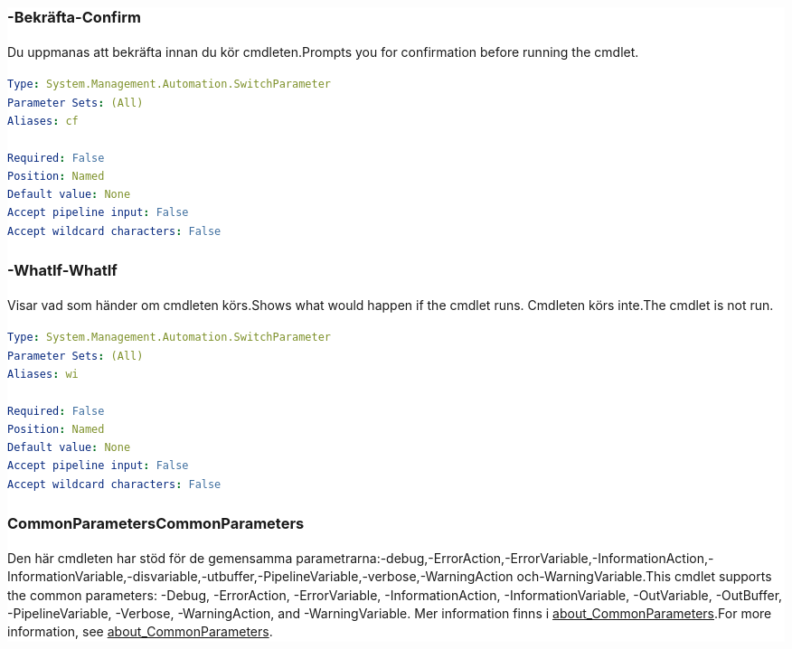 ### <span data-ttu-id="479a5-129">-Bekräfta</span><span class="sxs-lookup"><span data-stu-id="479a5-129">-Confirm</span></span>
<span data-ttu-id="479a5-130">Du uppmanas att bekräfta innan du kör cmdleten.</span><span class="sxs-lookup"><span data-stu-id="479a5-130">Prompts you for confirmation before running the cmdlet.</span></span>

```yaml
Type: System.Management.Automation.SwitchParameter
Parameter Sets: (All)
Aliases: cf

Required: False
Position: Named
Default value: None
Accept pipeline input: False
Accept wildcard characters: False
```

### <span data-ttu-id="479a5-131">-WhatIf</span><span class="sxs-lookup"><span data-stu-id="479a5-131">-WhatIf</span></span>
<span data-ttu-id="479a5-132">Visar vad som händer om cmdleten körs.</span><span class="sxs-lookup"><span data-stu-id="479a5-132">Shows what would happen if the cmdlet runs.</span></span>
<span data-ttu-id="479a5-133">Cmdleten körs inte.</span><span class="sxs-lookup"><span data-stu-id="479a5-133">The cmdlet is not run.</span></span>

```yaml
Type: System.Management.Automation.SwitchParameter
Parameter Sets: (All)
Aliases: wi

Required: False
Position: Named
Default value: None
Accept pipeline input: False
Accept wildcard characters: False
```

### <span data-ttu-id="479a5-134">CommonParameters</span><span class="sxs-lookup"><span data-stu-id="479a5-134">CommonParameters</span></span>
<span data-ttu-id="479a5-135">Den här cmdleten har stöd för de gemensamma parametrarna:-debug,-ErrorAction,-ErrorVariable,-InformationAction,-InformationVariable,-disvariable,-utbuffer,-PipelineVariable,-verbose,-WarningAction och-WarningVariable.</span><span class="sxs-lookup"><span data-stu-id="479a5-135">This cmdlet supports the common parameters: -Debug, -ErrorAction, -ErrorVariable, -InformationAction, -InformationVariable, -OutVariable, -OutBuffer, -PipelineVariable, -Verbose, -WarningAction, and -WarningVariable.</span></span> <span data-ttu-id="479a5-136">Mer information finns i [about_CommonParameters](http://go.microsoft.com/fwlink/?LinkID=113216).</span><span class="sxs-lookup"><span data-stu-id="479a5-136">For more information, see [about_CommonParameters](http://go.microsoft.com/fwlink/?LinkID=113216).</span></span>
